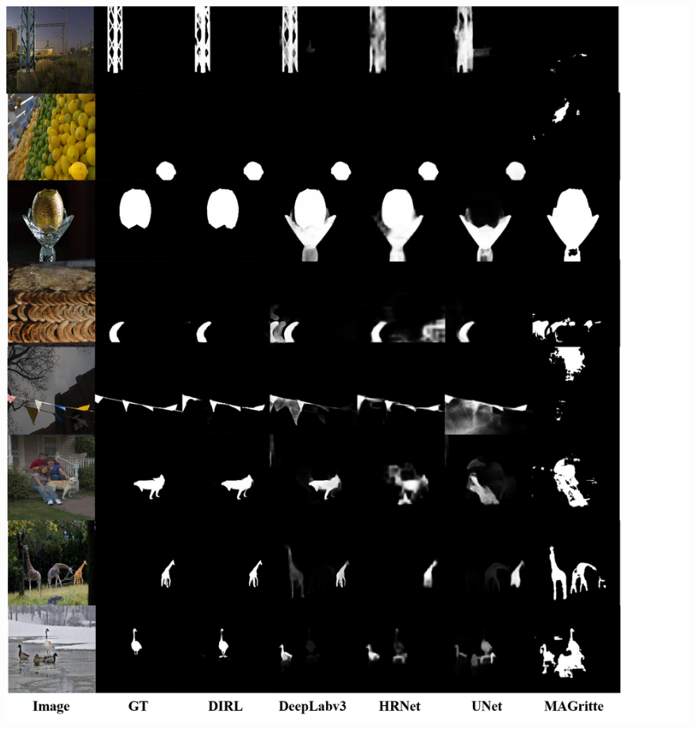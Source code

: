 <img src="figures/mask5.png" width = "90%" height = "90%" alt="Some examples of inharmonious region" align=center />
</div>
